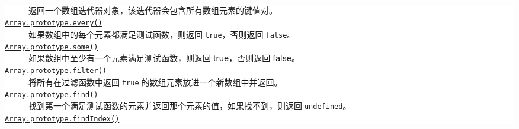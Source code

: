  <dd>&#x8FD4;&#x56DE;&#x4E00;&#x4E2A;&#x6570;&#x7EC4;&#x8FED;&#x4EE3;&#x5668;&#x5BF9;&#x8C61;&#xFF0C;&#x8BE5;&#x8FED;&#x4EE3;&#x5668;&#x4F1A;&#x5305;&#x542B;&#x6240;&#x6709;&#x6570;&#x7EC4;&#x5143;&#x7D20;&#x7684;&#x952E;&#x503C;&#x5BF9;&#x3002;</dd>
 <dt><a href="/zh-CN/docs/Web/JavaScript/Reference/Global_Objects/Array/every" title="every() &#x65B9;&#x6CD5;&#x6D4B;&#x8BD5;&#x6570;&#x7EC4;&#x7684;&#x6240;&#x6709;&#x5143;&#x7D20;&#x662F;&#x5426;&#x90FD;&#x901A;&#x8FC7;&#x4E86;&#x6307;&#x5B9A;&#x51FD;&#x6570;&#x7684;&#x6D4B;&#x8BD5;&#x3002;"><code>Array.prototype.every()</code></a></dt>
 <dd>&#x5982;&#x679C;&#x6570;&#x7EC4;&#x4E2D;&#x7684;&#x6BCF;&#x4E2A;&#x5143;&#x7D20;&#x90FD;&#x6EE1;&#x8DB3;&#x6D4B;&#x8BD5;&#x51FD;&#x6570;&#xFF0C;&#x5219;&#x8FD4;&#x56DE; <code>true</code>&#xFF0C;&#x5426;&#x5219;&#x8FD4;&#x56DE; <code>false&#x3002;</code></dd>
 <dt><a href="/zh-CN/docs/Web/JavaScript/Reference/Global_Objects/Array/some" title="some()&#xA0;&#x65B9;&#x6CD5;&#x6D4B;&#x8BD5;&#x6570;&#x7EC4;&#x4E2D;&#x7684;&#x67D0;&#x4E9B;&#x5143;&#x7D20;&#x662F;&#x5426;&#x901A;&#x8FC7;&#x4E86;&#x6307;&#x5B9A;&#x51FD;&#x6570;&#x7684;&#x6D4B;&#x8BD5;&#x3002;"><code>Array.prototype.some()</code></a></dt>
 <dd>&#x5982;&#x679C;&#x6570;&#x7EC4;&#x4E2D;&#x81F3;&#x5C11;&#x6709;&#x4E00;&#x4E2A;&#x5143;&#x7D20;&#x6EE1;&#x8DB3;&#x6D4B;&#x8BD5;&#x51FD;&#x6570;&#xFF0C;&#x5219;&#x8FD4;&#x56DE; true&#xFF0C;&#x5426;&#x5219;&#x8FD4;&#x56DE; false&#x3002;</dd>
 <dt><a href="/zh-CN/docs/Web/JavaScript/Reference/Global_Objects/Array/filter" title="filter()&#xA0;&#x65B9;&#x6CD5;&#x4F7F;&#x7528;&#x6307;&#x5B9A;&#x7684;&#x51FD;&#x6570;&#x6D4B;&#x8BD5;&#x6240;&#x6709;&#x5143;&#x7D20;&#xFF0C;&#x5E76;&#x521B;&#x5EFA;&#x4E00;&#x4E2A;&#x5305;&#x542B;&#x6240;&#x6709;&#x901A;&#x8FC7;&#x6D4B;&#x8BD5;&#x7684;&#x5143;&#x7D20;&#x7684;&#x65B0;&#x6570;&#x7EC4;&#x3002;"><code>Array.prototype.filter()</code></a></dt>
 <dd>&#x5C06;&#x6240;&#x6709;&#x5728;&#x8FC7;&#x6EE4;&#x51FD;&#x6570;&#x4E2D;&#x8FD4;&#x56DE; <code>true</code> &#x7684;&#x6570;&#x7EC4;&#x5143;&#x7D20;&#x653E;&#x8FDB;&#x4E00;&#x4E2A;&#x65B0;&#x6570;&#x7EC4;&#x4E2D;&#x5E76;&#x8FD4;&#x56DE;&#x3002;</dd>
 <dt><a href="/zh-CN/docs/Web/JavaScript/Reference/Global_Objects/Array/find" title="find()&#xA0;&#x65B9;&#x6CD5;&#x8FD4;&#x56DE;&#x6570;&#x7EC4;&#x4E2D;&#x6EE1;&#x8DB3;&#x6D4B;&#x8BD5;&#x6761;&#x4EF6;&#x7684;&#x4E00;&#x4E2A;&#x5143;&#x7D20;&#xFF0C;&#x5982;&#x679C;&#x6CA1;&#x6709;&#x6EE1;&#x8DB3;&#x6761;&#x4EF6;&#x7684;&#x5143;&#x7D20;&#xFF0C;&#x5219;&#x8FD4;&#x56DE;&#xA0;"><code>Array.prototype.find()</code></a> <span title="&#x8FD9;&#x662F;&#x4E00;&#x4E2A;&#x5B9E;&#x9A8C;&#x6027;&#x7684; API&#xFF0C;&#x8BF7;&#x5C3D;&#x91CF;&#x4E0D;&#x8981;&#x5728;&#x751F;&#x4EA7;&#x73AF;&#x5883;&#x4E2D;&#x4F7F;&#x7528;&#x5B83;&#x3002;"><i class="icon-beaker"> </i></span></dt>
 <dd>&#x627E;&#x5230;&#x7B2C;&#x4E00;&#x4E2A;&#x6EE1;&#x8DB3;&#x6D4B;&#x8BD5;&#x51FD;&#x6570;&#x7684;&#x5143;&#x7D20;&#x5E76;&#x8FD4;&#x56DE;&#x90A3;&#x4E2A;&#x5143;&#x7D20;&#x7684;&#x503C;&#xFF0C;&#x5982;&#x679C;&#x627E;&#x4E0D;&#x5230;&#xFF0C;&#x5219;&#x8FD4;&#x56DE; <code>undefined</code>&#x3002;</dd>
 <dt><a href="/zh-CN/docs/Web/JavaScript/Reference/Global_Objects/Array/findIndex" title="findIndex()&#x65B9;&#x6CD5;&#x7528;&#x6765;&#x67E5;&#x627E;&#x6570;&#x7EC4;&#x4E2D;&#x67D0;&#x6307;&#x5B9A;&#x5143;&#x7D20;&#x7684;&#x7D22;&#x5F15;, &#x5982;&#x679C;&#x627E;&#x4E0D;&#x5230;&#x6307;&#x5B9A;&#x7684;&#x5143;&#x7D20;, &#x5219;&#x8FD4;&#x56DE; -1."><code>Array.prototype.findIndex()</code></a> <span title="&#x8FD9;&#x662F;&#x4E00;&#x4E2A;&#x5B9E;&#x9A8C;&#x6027;&#x7684; API&#xFF0C;&#x8BF7;&#x5C3D;&#x91CF;&#x4E0D;&#x8981;&#x5728;&#x751F;&#x4EA7;&#x73AF;&#x5883;&#x4E2D;&#x4F7F;&#x7528;&#x5B83;&#x3002;"><i class="icon-beaker"> </i></span></dt>
